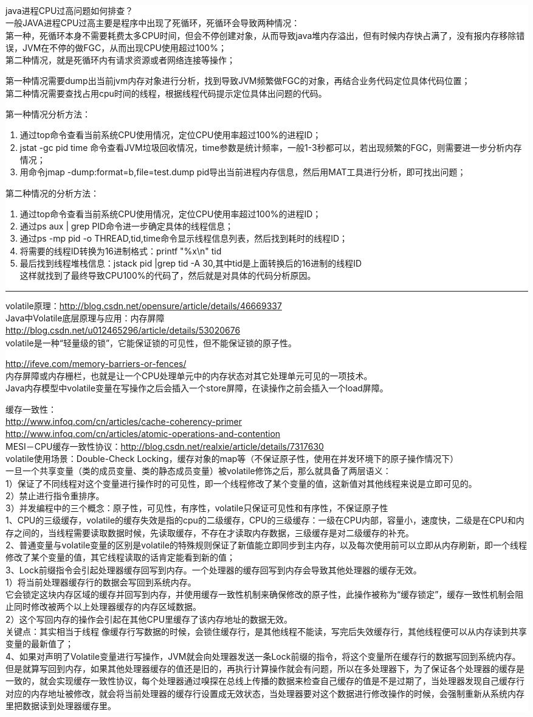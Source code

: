   
java进程CPU过高问题如何排查？  
一般JAVA进程CPU过高主要是程序中出现了死循环，死循环会导致两种情况：  
第一种，死循环本身不需要耗费太多CPU时间，但会不停创建对象，从而导致java堆内存溢出，但有时候内存快占满了，没有报内存移除错误，JVM在不停的做FGC，从而出现CPU使用超过100%；  
第二种情况，就是死循环内有请求资源或者网络连接等操作；  
  
第一种情况需要dump出当前jvm内存对象进行分析，找到导致JVM频繁做FGC的对象，再结合业务代码定位具体代码位置；  
第二种情况需要查找占用cpu时间的线程，根据线程代码提示定位具体出问题的代码。  
  
第一种情况分析方法：  
1. 通过top命令查看当前系统CPU使用情况，定位CPU使用率超过100%的进程ID；  
2. jstat -gc pid time 命令查看JVM垃圾回收情况，time参数是统计频率，一般1-3秒都可以，若出现频繁的FGC，则需要进一步分析内存情况；  
3. 用命令jmap -dump:format=b,file=test.dump pid导出当前进程内存信息，然后用MAT工具进行分析，即可找出问题；  
  
第二种情况的分析方法：  
1. 通过top命令查看当前系统CPU使用情况，定位CPU使用率超过100%的进程ID；  
2. 通过ps aux | grep PID命令进一步确定具体的线程信息；  
3. 通过ps -mp pid -o THREAD,tid,time命令显示线程信息列表，然后找到耗时的线程ID；  
4. 将需要的线程ID转换为16进制格式：printf "%x\n" tid  
5. 最后找到线程堆栈信息：jstack pid |grep tid -A 30,其中tid是上面转换后的16进制的线程ID  
这样就找到了最终导致CPU100%的代码了，然后就是对具体的代码分析原因。  
  
  
---------------------------------------------------------------------------------------------------------------------  
  
volatile原理：http://blog.csdn.net/opensure/article/details/46669337  
Java中Volatile底层原理与应用：内存屏障  
http://blog.csdn.net/u012465296/article/details/53020676  
volatile是一种“轻量级的锁”，它能保证锁的可见性，但不能保证锁的原子性。   
  
http://ifeve.com/memory-barriers-or-fences/  
内存屏障或内存栅栏，也就是让一个CPU处理单元中的内存状态对其它处理单元可见的一项技术。  
Java内存模型中volatile变量在写操作之后会插入一个store屏障，在读操作之前会插入一个load屏障。  
  
缓存一致性：  
http://www.infoq.com/cn/articles/cache-coherency-primer  
http://www.infoq.com/cn/articles/atomic-operations-and-contention  
MESI－CPU缓存一致性协议：http://blog.csdn.net/realxie/article/details/7317630  
volatile使用场景：Double-Check Locking，缓存对象的map等（不保证原子性，使用在并发环境下的原子操作情况下）  
一旦一个共享变量（类的成员变量、类的静态成员变量）被volatile修饰之后，那么就具备了两层语义：  
1）保证了不同线程对这个变量进行操作时的可见性，即一个线程修改了某个变量的值，这新值对其他线程来说是立即可见的。  
2）禁止进行指令重排序。  
3）并发编程中的三个概念：原子性，可见性，有序性，volatile只保证可见性和有序性，不保证原子性  
1、CPU的三级缓存，volatile的缓存失效是指的cpu的二级缓存，CPU的三级缓存：一级在CPU内部，容量小，速度快，二级是在CPU和内存之间的，当线程需要读取数据时候，先读取缓存，不存在才读取内存数据，三级缓存是对二级缓存的补充。  
2、普通变量与volatile变量的区别是volatile的特殊规则保证了新值能立即同步到主内存，以及每次使用前可以立即从内存刷新，即一个线程修改了某个变量的值，其它线程读取的话肯定能看到新的值；  
3、Lock前缀指令会引起处理器缓存回写到内存。一个处理器的缓存回写到内存会导致其他处理器的缓存无效。  
1）将当前处理器缓存行的数据会写回到系统内存。  
它会锁定这块内存区域的缓存并回写到内存，并使用缓存一致性机制来确保修改的原子性，此操作被称为“缓存锁定”，缓存一致性机制会阻止同时修改被两个以上处理器缓存的内存区域数据。  
2）这个写回内存的操作会引起在其他CPU里缓存了该内存地址的数据无效。  
关键点：其实相当于线程 像缓存行写数据的时候，会锁住缓存行，是其他线程不能读，写完后失效缓存行，其他线程便可以从内存读到共享变量的最新值了；  
4、如果对声明了Volatile变量进行写操作，JVM就会向处理器发送一条Lock前缀的指令，将这个变量所在缓存行的数据写回到系统内存。但是就算写回到内存，如果其他处理器缓存的值还是旧的，再执行计算操作就会有问题，所以在多处理器下，为了保证各个处理器的缓存是一致的，就会实现缓存一致性协议，每个处理器通过嗅探在总线上传播的数据来检查自己缓存的值是不是过期了，当处理器发现自己缓存行对应的内存地址被修改，就会将当前处理器的缓存行设置成无效状态，当处理器要对这个数据进行修改操作的时候，会强制重新从系统内存里把数据读到处理器缓存里。  
  